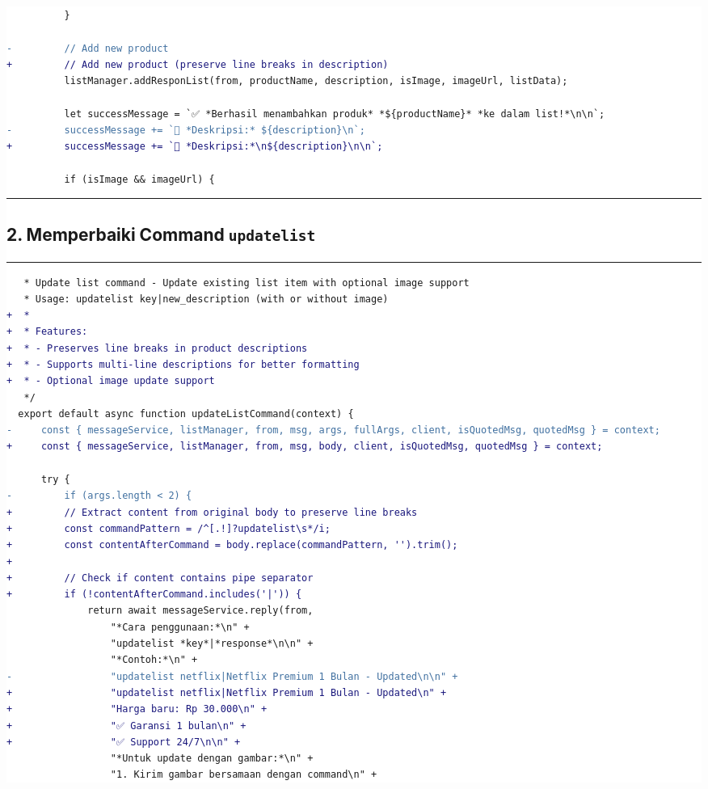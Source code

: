 ```diff
          }
  
-         // Add new product
+         // Add new product (preserve line breaks in description)
          listManager.addResponList(from, productName, description, isImage, imageUrl, listData);
          
          let successMessage = `✅ *Berhasil menambahkan produk* *${productName}* *ke dalam list!*\n\n`;
-         successMessage += `📝 *Deskripsi:* ${description}\n`;
+         successMessage += `📝 *Deskripsi:*\n${description}\n\n`;
          
          if (isImage && imageUrl) {
```

---

## 2. **Memperbaiki Command `updatelist`**

---

```diff
   * Update list command - Update existing list item with optional image support
   * Usage: updatelist key|new_description (with or without image)
+  * 
+  * Features:
+  * - Preserves line breaks in product descriptions
+  * - Supports multi-line descriptions for better formatting
+  * - Optional image update support
   */
  export default async function updateListCommand(context) {
-     const { messageService, listManager, from, msg, args, fullArgs, client, isQuotedMsg, quotedMsg } = context;
+     const { messageService, listManager, from, msg, body, client, isQuotedMsg, quotedMsg } = context;
      
      try {
-         if (args.length < 2) {
+         // Extract content from original body to preserve line breaks
+         const commandPattern = /^[.!]?updatelist\s*/i;
+         const contentAfterCommand = body.replace(commandPattern, '').trim();
+         
+         // Check if content contains pipe separator
+         if (!contentAfterCommand.includes('|')) {
              return await messageService.reply(from,
                  "*Cara penggunaan:*\n" +
                  "updatelist *key*|*response*\n\n" +
                  "*Contoh:*\n" +
-                 "updatelist netflix|Netflix Premium 1 Bulan - Updated\n\n" +
+                 "updatelist netflix|Netflix Premium 1 Bulan - Updated\n" +
+                 "Harga baru: Rp 30.000\n" +
+                 "✅ Garansi 1 bulan\n" +
+                 "✅ Support 24/7\n\n" +
                  "*Untuk update dengan gambar:*\n" +
                  "1. Kirim gambar bersamaan dengan command\n" +
```
